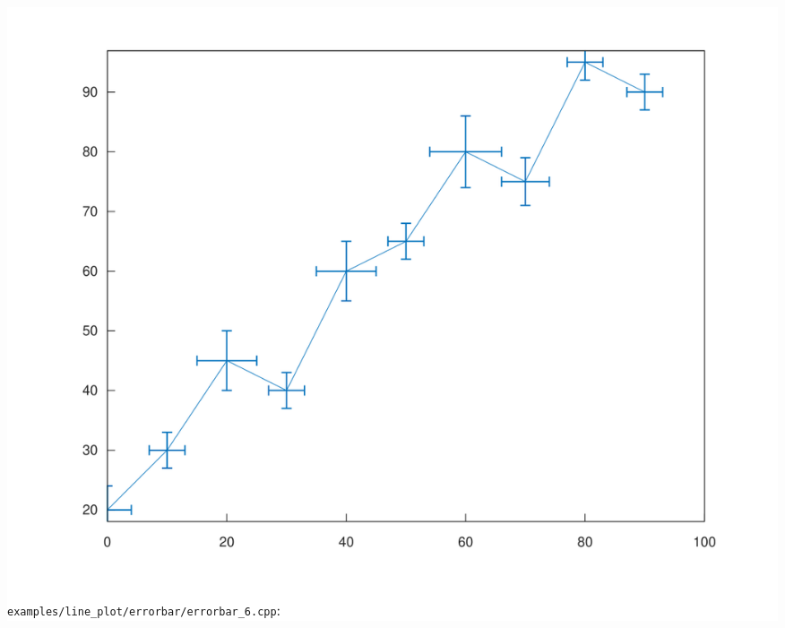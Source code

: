 [![example_errorbar_5](examples/line_plot/errorbar/errorbar_5.svg)](../examples/line_plot/errorbar/errorbar_5.cpp)

<a name="errorbar_6"></a>`examples/line_plot/errorbar/errorbar_6.cpp`: 
